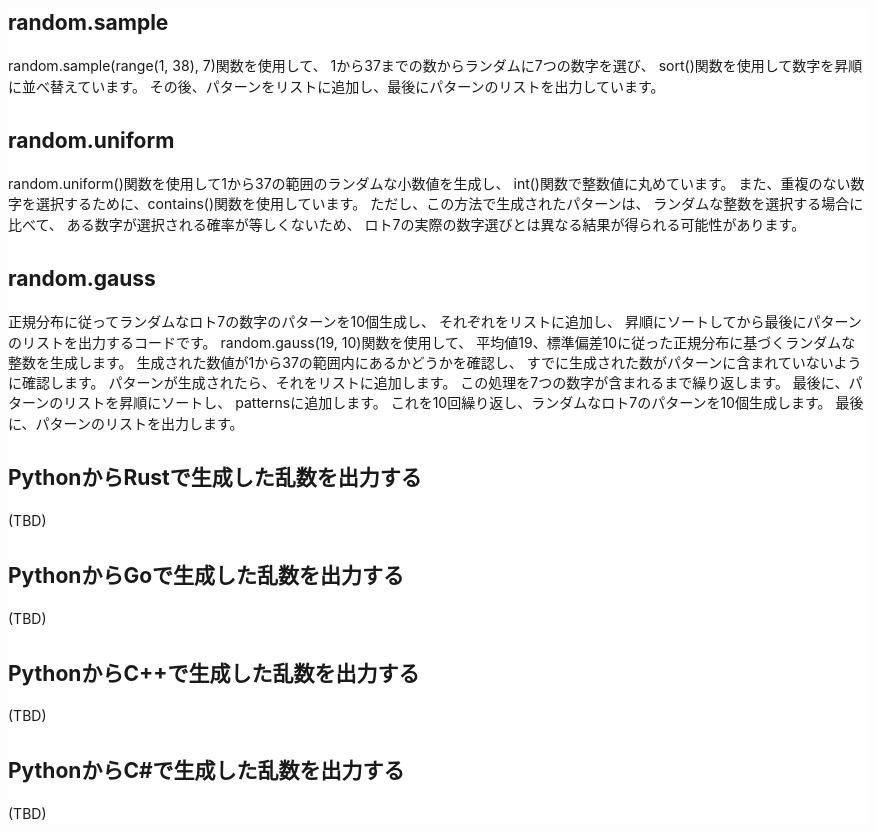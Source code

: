 ## random.sample

random.sample(range(1, 38), 7)関数を使用して、
1から37までの数からランダムに7つの数字を選び、
sort()関数を使用して数字を昇順に並べ替えています。
その後、パターンをリストに追加し、最後にパターンのリストを出力しています。

## random.uniform

random.uniform()関数を使用して1から37の範囲のランダムな小数値を生成し、
int()関数で整数値に丸めています。
また、重複のない数字を選択するために、contains()関数を使用しています。
ただし、この方法で生成されたパターンは、
ランダムな整数を選択する場合に比べて、
ある数字が選択される確率が等しくないため、
ロト7の実際の数字選びとは異なる結果が得られる可能性があります。

## random.gauss

正規分布に従ってランダムなロト7の数字のパターンを10個生成し、
それぞれをリストに追加し、
昇順にソートしてから最後にパターンのリストを出力するコードです。
random.gauss(19, 10)関数を使用して、
平均値19、標準偏差10に従った正規分布に基づくランダムな整数を生成します。
生成された数値が1から37の範囲内にあるかどうかを確認し、
すでに生成された数がパターンに含まれていないように確認します。
パターンが生成されたら、それをリストに追加します。
この処理を7つの数字が含まれるまで繰り返します。
最後に、パターンのリストを昇順にソートし、
patternsに追加します。
これを10回繰り返し、ランダムなロト7のパターンを10個生成します。
最後に、パターンのリストを出力します。

## PythonからRustで生成した乱数を出力する

(TBD)

## PythonからGoで生成した乱数を出力する

(TBD)

## PythonからC++で生成した乱数を出力する

(TBD)

## PythonからC#で生成した乱数を出力する

(TBD)